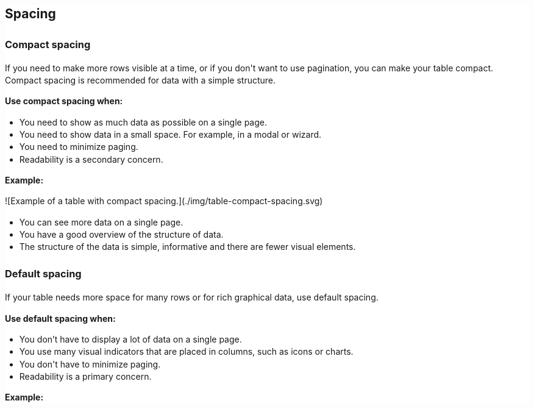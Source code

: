 ## Spacing

### Compact spacing
If you need to make more rows visible at a time, or if you don't want to use pagination, you can make your table compact. Compact spacing is recommended for data with a simple structure.

**Use compact spacing when:**
* You need to show as much data as possible on a single page.
* You need to show data in a small space. For example, in a modal or wizard.
* You need to minimize paging.
* Readability is a secondary concern.

**Example:**

<div class="ws-docs-content-img">
![Example of a table with compact spacing.](./img/table-compact-spacing.svg)
</div>

* You can see more data on a single page.
* You have a good overview of the structure of data.
* The structure of the data is simple, informative and there are fewer visual elements.

### Default spacing
If your table needs more space for many rows or for rich graphical data, use default spacing.

**Use default spacing when:**
* You don’t have to display a lot of data on a single page.
* You use many visual indicators that are placed in columns, such as icons or charts.
* You don't have to minimize paging.
* Readability is a primary concern.

**Example:**

<div class="ws-docs-content-img">